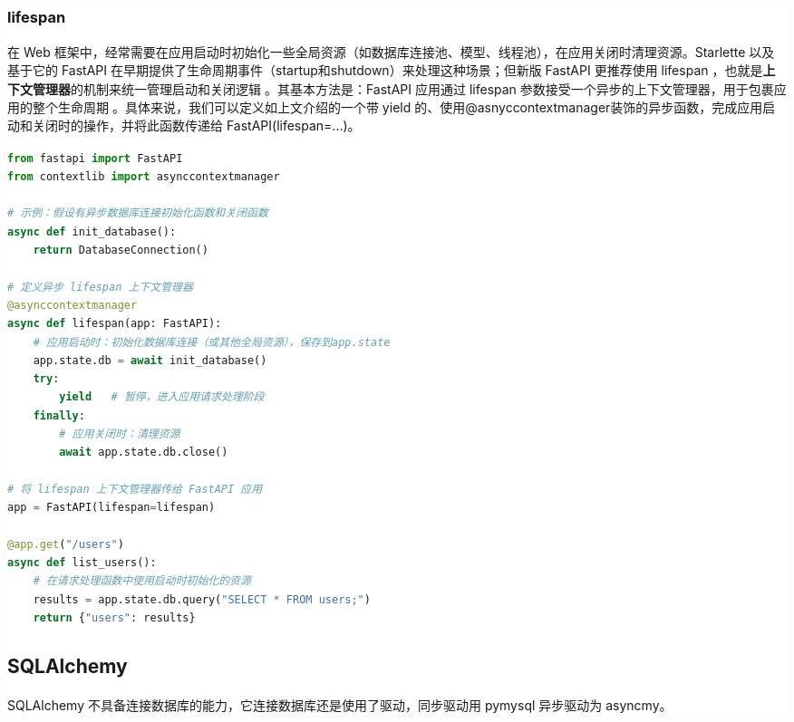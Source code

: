 ### lifespan

在 Web 框架中，经常需要在应用启动时初始化一些全局资源（如数据库连接池、模型、线程池），在应用关闭时清理资源。Starlette 以及基于它的 FastAPI 在早期提供了生命周期事件（startup和shutdown）来处理这种场景；但新版 FastAPI 更推荐使用 lifespan ，也就是**上下文管理器**的机制来统一管理启动和关闭逻辑 。其基本方法是：FastAPI 应用通过 lifespan 参数接受一个异步的上下文管理器，用于包裹应用的整个生命周期 。具体来说，我们可以定义如上文介绍的一个带 yield 的、使用@asnyccontextmanager装饰的异步函数，完成应用启动和关闭时的操作，并将此函数传递给 FastAPI(lifespan=...)。

```python
from fastapi import FastAPI
from contextlib import asynccontextmanager

# 示例：假设有异步数据库连接初始化函数和关闭函数
async def init_database():
    return DatabaseConnection()

# 定义异步 lifespan 上下文管理器
@asynccontextmanager
async def lifespan(app: FastAPI):
    # 应用启动时：初始化数据库连接（或其他全局资源），保存到app.state
    app.state.db = await init_database()     
    try:
        yield   # 暂停，进入应用请求处理阶段
    finally:
        # 应用关闭时：清理资源
        await app.state.db.close()   

# 将 lifespan 上下文管理器传给 FastAPI 应用
app = FastAPI(lifespan=lifespan)

@app.get("/users")
async def list_users():
    # 在请求处理函数中使用启动时初始化的资源
    results = app.state.db.query("SELECT * FROM users;")
    return {"users": results}
```

## SQLAlchemy

SQLAlchemy 不具备连接数据库的能力，它连接数据库还是使用了驱动，同步驱动用 pymysql 异步驱动为 asyncmy。